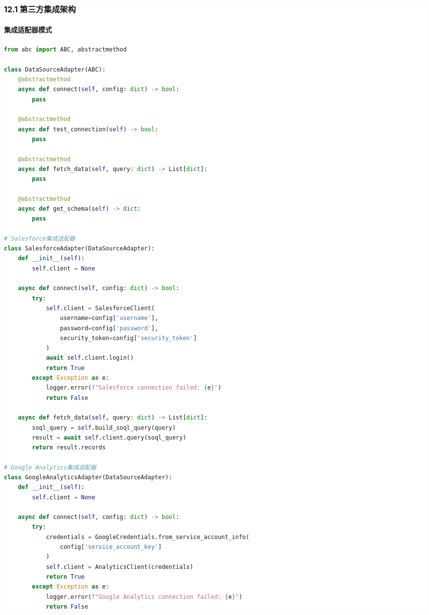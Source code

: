 ### 12.1 第三方集成架构

#### 集成适配器模式
```python
from abc import ABC, abstractmethod

class DataSourceAdapter(ABC):
    @abstractmethod
    async def connect(self, config: dict) -> bool:
        pass
    
    @abstractmethod
    async def test_connection(self) -> bool:
        pass
    
    @abstractmethod
    async def fetch_data(self, query: dict) -> List[dict]:
        pass
    
    @abstractmethod
    async def get_schema(self) -> dict:
        pass

# Salesforce集成适配器
class SalesforceAdapter(DataSourceAdapter):
    def __init__(self):
        self.client = None
    
    async def connect(self, config: dict) -> bool:
        try:
            self.client = SalesforceClient(
                username=config['username'],
                password=config['password'],
                security_token=config['security_token']
            )
            await self.client.login()
            return True
        except Exception as e:
            logger.error(f"Salesforce connection failed: {e}")
            return False
    
    async def fetch_data(self, query: dict) -> List[dict]:
        soql_query = self.build_soql_query(query)
        result = await self.client.query(soql_query)
        return result.records

# Google Analytics集成适配器
class GoogleAnalyticsAdapter(DataSourceAdapter):
    def __init__(self):
        self.client = None
    
    async def connect(self, config: dict) -> bool:
        try:
            credentials = GoogleCredentials.from_service_account_info(
                config['service_account_key']
            )
            self.client = AnalyticsClient(credentials)
            return True
        except Exception as e:
            logger.error(f"Google Analytics connection failed: {e}")
            return False
```
